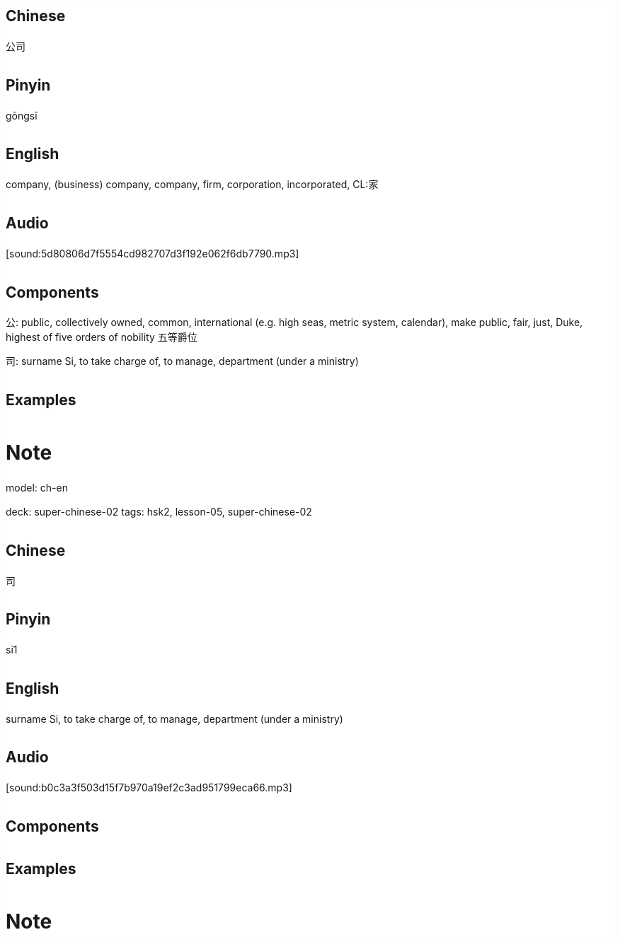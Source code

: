 ## Chinese
公司
## Pinyin
gōngsī
<br>
## English
company, (business) company, company, firm, corporation, incorporated, CL:家
## Audio
[sound:5d80806d7f5554cd982707d3f192e062f6db7790.mp3]
## Components

公: public, collectively owned, common, international (e.g. high seas, metric system, calendar), make public, fair, just, Duke, highest of five orders of nobility 五等爵位

司: surname Si, to take charge of, to manage, department (under a ministry)

## Examples


# Note

model: ch-en

deck: super-chinese-02
tags: hsk2, lesson-05, super-chinese-02

## Chinese
司
## Pinyin
si1
<br>
## English
surname Si, to take charge of, to manage, department (under a ministry)
## Audio
[sound:b0c3a3f503d15f7b970a19ef2c3ad951799eca66.mp3]
## Components
## Examples



# Note
